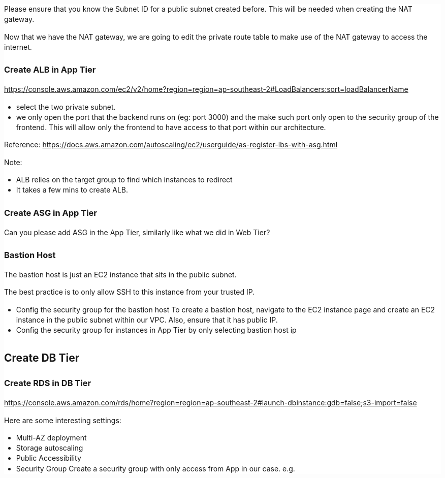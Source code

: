 Please ensure that you know the Subnet ID for a public subnet created before. This will be needed when creating the NAT gateway.

Now that we have the NAT gateway, we are going to edit the private route table to make use of the NAT gateway to access the internet.

### Create ALB in App Tier
https://console.aws.amazon.com/ec2/v2/home?region=region=ap-southeast-2#LoadBalancers:sort=loadBalancerName

- select the two private subnet.
- we only open the port that the backend runs on (eg: port 3000) and the make such port only open to the security group of the frontend. This will allow only the frontend to have access to that port within our architecture.

Reference: https://docs.aws.amazon.com/autoscaling/ec2/userguide/as-register-lbs-with-asg.html

Note:
- ALB relies on the target group to find which instances to redirect
- It takes a few mins to create ALB.

### Create ASG in App Tier
Can you please add ASG in the App Tier, similarly like what we did in Web Tier?

### Bastion Host

The bastion host is just an EC2 instance that sits in the public subnet.

The best practice is to only allow SSH to this instance from your trusted IP.
- Config the security group for the bastion host
To create a bastion host, navigate to the EC2 instance page and create an EC2 instance in the public subnet within our VPC. Also, ensure that it has public IP.
- Config the security group for instances in App Tier by only selecting bastion host ip

## Create DB Tier

### Create RDS in DB Tier
https://console.aws.amazon.com/rds/home?region=region=ap-southeast-2#launch-dbinstance:gdb=false;s3-import=false

Here are some interesting settings:
- Multi-AZ deployment
- Storage autoscaling
- Public Accessibility
- Security Group
    Create a security group with only access from App in our case. e.g.